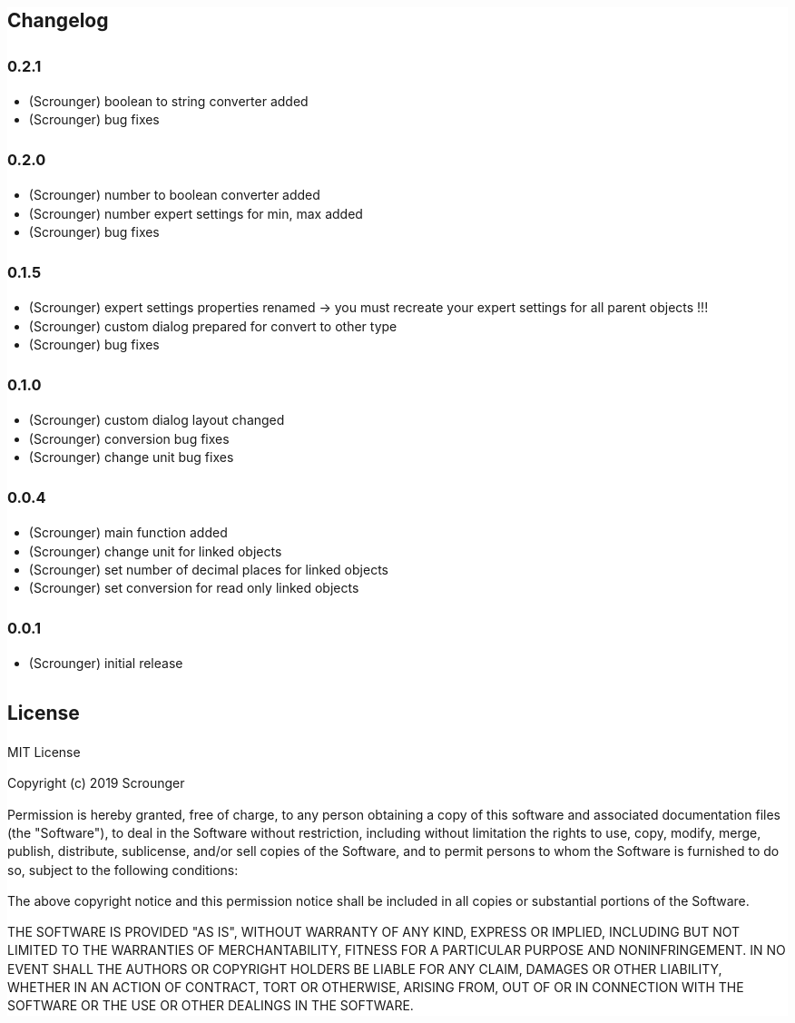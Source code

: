## Changelog

### 0.2.1
* (Scrounger) boolean to string converter added
* (Scrounger) bug fixes

### 0.2.0
* (Scrounger) number to boolean converter added
* (Scrounger) number expert settings for min, max added
* (Scrounger) bug fixes

### 0.1.5
* (Scrounger) expert settings properties renamed -> you must recreate your expert settings for all parent objects !!!
* (Scrounger) custom dialog prepared for convert to other type
* (Scrounger) bug fixes

### 0.1.0
* (Scrounger) custom dialog layout changed
* (Scrounger) conversion bug fixes
* (Scrounger) change unit bug fixes

### 0.0.4
* (Scrounger) main function added
* (Scrounger) change unit for linked objects
* (Scrounger) set number of decimal places for linked objects
* (Scrounger) set conversion for read only linked objects

### 0.0.1
* (Scrounger) initial release

## License
MIT License

Copyright (c) 2019 Scrounger

Permission is hereby granted, free of charge, to any person obtaining a copy
of this software and associated documentation files (the "Software"), to deal
in the Software without restriction, including without limitation the rights
to use, copy, modify, merge, publish, distribute, sublicense, and/or sell
copies of the Software, and to permit persons to whom the Software is
furnished to do so, subject to the following conditions:

The above copyright notice and this permission notice shall be included in all
copies or substantial portions of the Software.

THE SOFTWARE IS PROVIDED "AS IS", WITHOUT WARRANTY OF ANY KIND, EXPRESS OR
IMPLIED, INCLUDING BUT NOT LIMITED TO THE WARRANTIES OF MERCHANTABILITY,
FITNESS FOR A PARTICULAR PURPOSE AND NONINFRINGEMENT. IN NO EVENT SHALL THE
AUTHORS OR COPYRIGHT HOLDERS BE LIABLE FOR ANY CLAIM, DAMAGES OR OTHER
LIABILITY, WHETHER IN AN ACTION OF CONTRACT, TORT OR OTHERWISE, ARISING FROM,
OUT OF OR IN CONNECTION WITH THE SOFTWARE OR THE USE OR OTHER DEALINGS IN THE
SOFTWARE.
